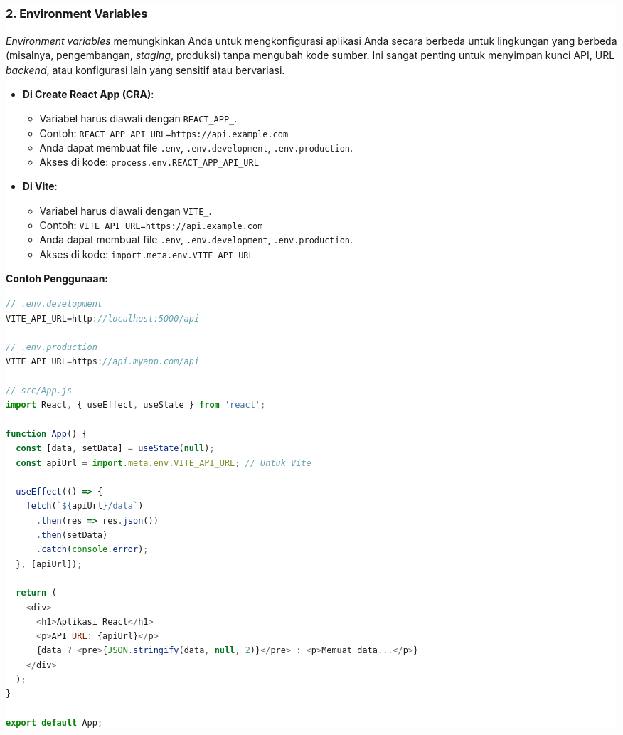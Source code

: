 ### 2. Environment Variables

*Environment variables* memungkinkan Anda untuk mengkonfigurasi aplikasi Anda secara berbeda untuk lingkungan yang berbeda (misalnya, pengembangan, *staging*, produksi) tanpa mengubah kode sumber. Ini sangat penting untuk menyimpan kunci API, URL *backend*, atau konfigurasi lain yang sensitif atau bervariasi.

*   **Di Create React App (CRA)**:
    *   Variabel harus diawali dengan `REACT_APP_`.
    *   Contoh: `REACT_APP_API_URL=https://api.example.com`
    *   Anda dapat membuat file `.env`, `.env.development`, `.env.production`.
    *   Akses di kode: `process.env.REACT_APP_API_URL`

*   **Di Vite**:
    *   Variabel harus diawali dengan `VITE_`.
    *   Contoh: `VITE_API_URL=https://api.example.com`
    *   Anda dapat membuat file `.env`, `.env.development`, `.env.production`.
    *   Akses di kode: `import.meta.env.VITE_API_URL`

**Contoh Penggunaan:**

```javascript
// .env.development
VITE_API_URL=http://localhost:5000/api

// .env.production
VITE_API_URL=https://api.myapp.com/api

// src/App.js
import React, { useEffect, useState } from 'react';

function App() {
  const [data, setData] = useState(null);
  const apiUrl = import.meta.env.VITE_API_URL; // Untuk Vite

  useEffect(() => {
    fetch(`${apiUrl}/data`)
      .then(res => res.json())
      .then(setData)
      .catch(console.error);
  }, [apiUrl]);

  return (
    <div>
      <h1>Aplikasi React</h1>
      <p>API URL: {apiUrl}</p>
      {data ? <pre>{JSON.stringify(data, null, 2)}</pre> : <p>Memuat data...</p>}
    </div>
  );
}

export default App;
```
